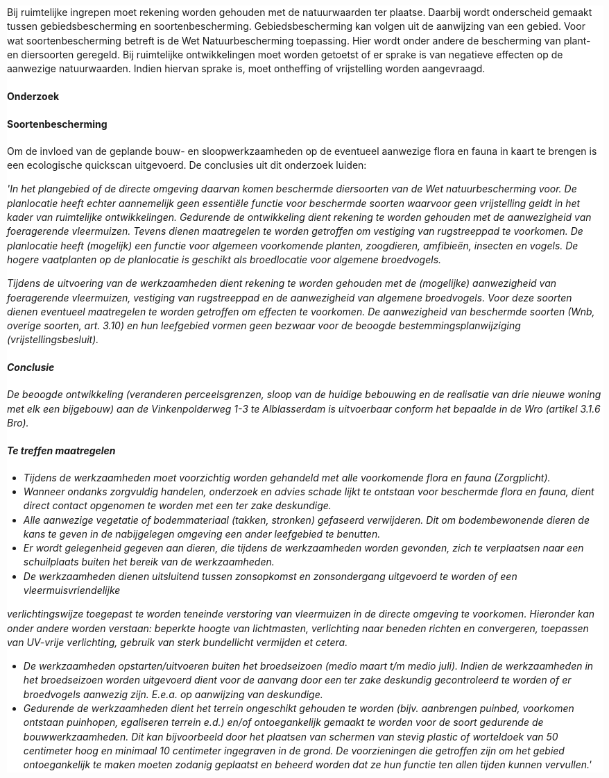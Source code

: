 Bij ruimtelijke ingrepen moet rekening worden gehouden met de natuurwaarden ter plaatse. Daarbij wordt onderscheid gemaakt tussen gebiedsbescherming en soortenbescherming. Gebiedsbescherming kan volgen uit de aanwijzing van een gebied. Voor wat soortenbescherming betreft is de Wet Natuurbescherming toepassing. Hier wordt onder andere de bescherming van plant- en diersoorten geregeld. Bij ruimtelijke ontwikkelingen moet worden getoetst of er sprake is van negatieve effecten op de aanwezige natuurwaarden. Indien hiervan sprake is, moet ontheffing of vrijstelling worden aangevraagd.

#### **Onderzoek**

#### **Soortenbescherming**

Om de invloed van de geplande bouw- en sloopwerkzaamheden op de eventueel aanwezige flora en fauna in kaart te brengen is een ecologische quickscan uitgevoerd. De conclusies uit dit onderzoek luiden:

*'In het plangebied of de directe omgeving daarvan komen beschermde diersoorten van de Wet natuurbescherming voor. De planlocatie heeft echter aannemelijk geen essentiële functie voor beschermde soorten waarvoor geen vrijstelling geldt in het kader van ruimtelijke ontwikkelingen. Gedurende de ontwikkeling dient rekening te worden gehouden met de aanwezigheid van foeragerende vleermuizen. Tevens dienen maatregelen te worden getroffen om vestiging van rugstreeppad te voorkomen. De planlocatie heeft (mogelijk) een functie voor algemeen voorkomende planten, zoogdieren, amfibieën, insecten en vogels. De hogere vaatplanten op de planlocatie is geschikt als broedlocatie voor algemene broedvogels.*

*Tijdens de uitvoering van de werkzaamheden dient rekening te worden gehouden met de (mogelijke) aanwezigheid van foeragerende vleermuizen, vestiging van rugstreeppad en de aanwezigheid van algemene broedvogels. Voor deze soorten dienen eventueel maatregelen te worden getroffen om effecten te voorkomen. De aanwezigheid van beschermde soorten (Wnb, overige soorten, art. 3.10) en hun leefgebied vormen geen bezwaar voor de beoogde bestemmingsplanwijziging (vrijstellingsbesluit).*

#### *Conclusie*

*De beoogde ontwikkeling (veranderen perceelsgrenzen, sloop van de huidige bebouwing en de realisatie van drie nieuwe woning met elk een bijgebouw) aan de Vinkenpolderweg 1-3 te Alblasserdam is uitvoerbaar conform het bepaalde in de Wro (artikel 3.1.6 Bro).*

#### *Te treffen maatregelen*

- *Tijdens de werkzaamheden moet voorzichtig worden gehandeld met alle voorkomende flora en fauna (Zorgplicht).*
- *Wanneer ondanks zorgvuldig handelen, onderzoek en advies schade lijkt te ontstaan voor beschermde flora en fauna, dient direct contact opgenomen te worden met een ter zake deskundige.*
- *Alle aanwezige vegetatie of bodemmateriaal (takken, stronken) gefaseerd verwijderen. Dit om bodembewonende dieren de kans te geven in de nabijgelegen omgeving een ander leefgebied te benutten.*
- *Er wordt gelegenheid gegeven aan dieren, die tijdens de werkzaamheden worden gevonden, zich te verplaatsen naar een schuilplaats buiten het bereik van de werkzaamheden.*
- *De werkzaamheden dienen uitsluitend tussen zonsopkomst en zonsondergang uitgevoerd te worden of een vleermuisvriendelijke*

*verlichtingswijze toegepast te worden teneinde verstoring van vleermuizen in de directe omgeving te voorkomen. Hieronder kan onder andere worden verstaan: beperkte hoogte van lichtmasten, verlichting naar beneden richten en convergeren, toepassen van UV-vrije verlichting, gebruik van sterk bundellicht vermijden et cetera.*

- *De werkzaamheden opstarten/uitvoeren buiten het broedseizoen (medio maart t/m medio juli). Indien de werkzaamheden in het broedseizoen worden uitgevoerd dient voor de aanvang door een ter zake deskundig gecontroleerd te worden of er broedvogels aanwezig zijn. E.e.a. op aanwijzing van deskundige.*
- *Gedurende de werkzaamheden dient het terrein ongeschikt gehouden te worden (bijv. aanbrengen puinbed, voorkomen ontstaan puinhopen, egaliseren terrein e.d.) en/of ontoegankelijk gemaakt te worden voor de soort gedurende de bouwwerkzaamheden. Dit kan bijvoorbeeld door het plaatsen van schermen van stevig plastic of worteldoek van 50 centimeter hoog en minimaal 10 centimeter ingegraven in de grond. De voorzieningen die getroffen zijn om het gebied ontoegankelijk te maken moeten zodanig geplaatst en beheerd worden dat ze hun functie ten allen tijden kunnen vervullen.'*
